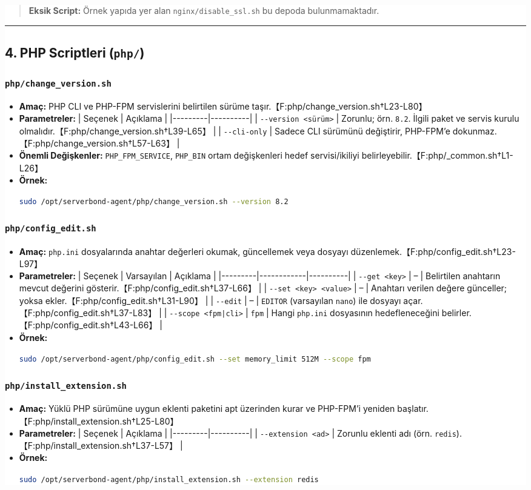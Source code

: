 > **Eksik Script:** Örnek yapıda yer alan `nginx/disable_ssl.sh` bu depoda bulunmamaktadır.

---

## 4. PHP Scriptleri (`php/`)

### `php/change_version.sh`
- **Amaç:** PHP CLI ve PHP-FPM servislerini belirtilen sürüme taşır.【F:php/change_version.sh†L23-L80】
- **Parametreler:**
  | Seçenek | Açıklama |
  |---------|----------|
  | `--version <sürüm>` | Zorunlu; örn. `8.2`. İlgili paket ve servis kurulu olmalıdır.【F:php/change_version.sh†L39-L65】 |
  | `--cli-only` | Sadece CLI sürümünü değiştirir, PHP-FPM’e dokunmaz.【F:php/change_version.sh†L57-L63】 |
- **Önemli Değişkenler:** `PHP_FPM_SERVICE`, `PHP_BIN` ortam değişkenleri hedef servisi/ikiliyi belirleyebilir.【F:php/_common.sh†L1-L26】
- **Örnek:**
  ```bash
  sudo /opt/serverbond-agent/php/change_version.sh --version 8.2
  ```

### `php/config_edit.sh`
- **Amaç:** `php.ini` dosyalarında anahtar değerleri okumak, güncellemek veya dosyayı düzenlemek.【F:php/config_edit.sh†L23-L97】
- **Parametreler:**
  | Seçenek | Varsayılan | Açıklama |
  |---------|------------|----------|
  | `--get <key>` | – | Belirtilen anahtarın mevcut değerini gösterir.【F:php/config_edit.sh†L37-L66】 |
  | `--set <key> <value>` | – | Anahtarı verilen değere günceller; yoksa ekler.【F:php/config_edit.sh†L31-L90】 |
  | `--edit` | – | `EDITOR` (varsayılan `nano`) ile dosyayı açar.【F:php/config_edit.sh†L37-L83】 |
  | `--scope <fpm|cli>` | `fpm` | Hangi `php.ini` dosyasının hedefleneceğini belirler.【F:php/config_edit.sh†L43-L66】 |
- **Örnek:**
  ```bash
  sudo /opt/serverbond-agent/php/config_edit.sh --set memory_limit 512M --scope fpm
  ```

### `php/install_extension.sh`
- **Amaç:** Yüklü PHP sürümüne uygun eklenti paketini apt üzerinden kurar ve PHP-FPM’i yeniden başlatır.【F:php/install_extension.sh†L25-L80】
- **Parametreler:**
  | Seçenek | Açıklama |
  |---------|----------|
  | `--extension <ad>` | Zorunlu eklenti adı (örn. `redis`).【F:php/install_extension.sh†L37-L57】 |
- **Örnek:**
  ```bash
  sudo /opt/serverbond-agent/php/install_extension.sh --extension redis
  ```
